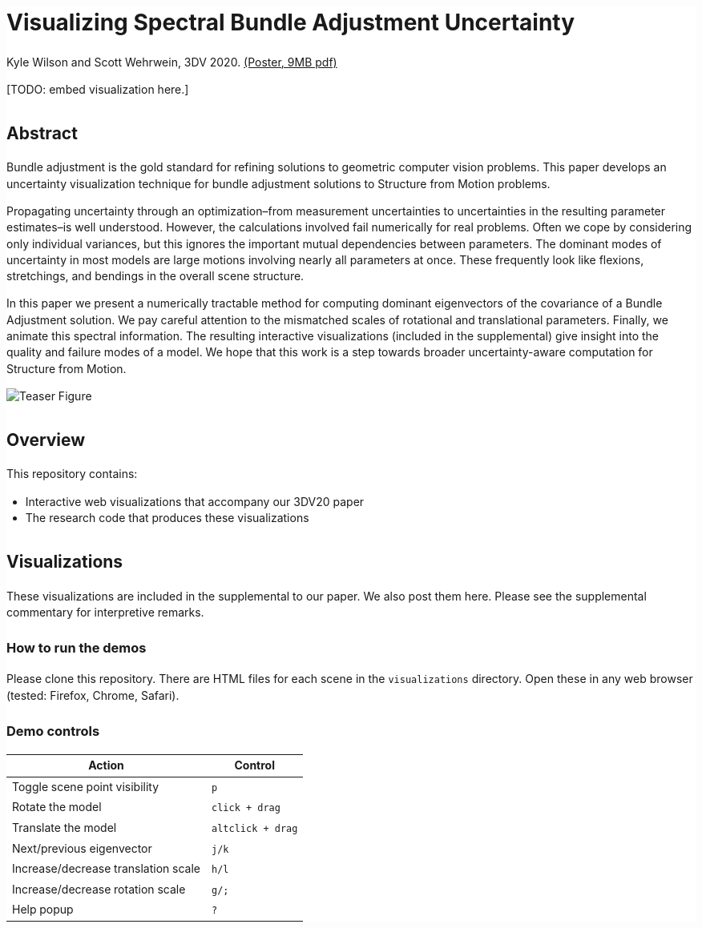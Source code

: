 # Visualizing Spectral Bundle Adjustment Uncertainty
Kyle Wilson and Scott Wehrwein, 3DV 2020. [(Poster, 9MB pdf)](3dv_poster.pdf)

[TODO: embed visualization here.]

## Abstract
Bundle adjustment is the gold standard for refining solutions to geometric computer vision problems. This paper develops an uncertainty visualization technique for bundle adjustment solutions to Structure from Motion problems.

Propagating uncertainty through an optimization–from measurement uncertainties to uncertainties in the resulting parameter estimates–is well understood. However, the calculations involved fail numerically for real problems. Often we cope by considering only individual variances, but this ignores the important mutual dependencies between parameters. The dominant modes of uncertainty in most models are large motions involving nearly all parameters at once. These frequently look like flexions, stretchings, and bendings in the overall scene structure.

In this paper we present a numerically tractable method for computing dominant eigenvectors of the covariance of a Bundle Adjustment solution. We pay careful attention to the mismatched scales of rotational and translational parameters. Finally, we animate this spectral information. The resulting interactive visualizations (included in the supplemental) give insight into the quality and failure modes of a model. We hope that this work is a step towards broader uncertainty-aware computation for Structure from Motion.

![Teaser Figure](teaser_fig.png)

## Overview
This repository contains:
- Interactive web visualizations that accompany our 3DV20 paper
- The research code that produces these visualizations

## Visualizations
These visualizations are included in the supplemental to our paper. We also post them here. Please see the supplemental commentary for interpretive remarks. 

### How to run the demos
Please clone this repository. There are HTML files for each scene in the `visualizations` directory. Open these in any web browser (tested: Firefox, Chrome, Safari). 

### Demo controls

Action | Control
-------|------------
Toggle scene point visibility | `p`
Rotate the model | `click + drag`
Translate the model | `altclick + drag`
Next/previous eigenvector | `j/k`
Increase/decrease translation scale | `h/l`
Increase/decrease rotation scale | `g/;`
Help popup | `?`
